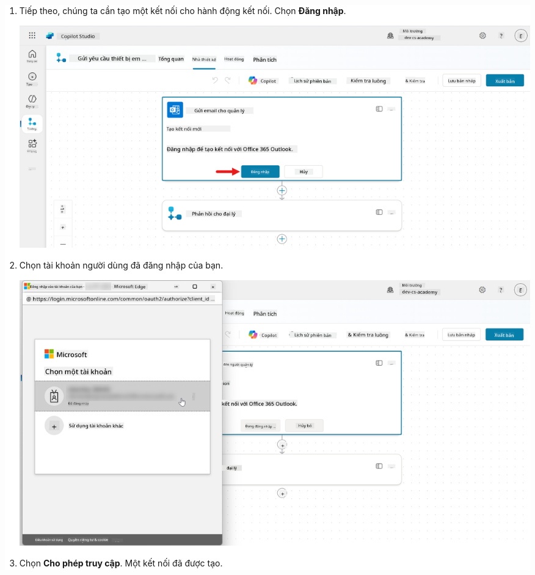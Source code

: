 1. Tiếp theo, chúng ta cần tạo một kết nối cho hành động kết nối. Chọn **Đăng nhập**.

    ![Tạo kết nối](../../../../../translated_images/9.1_24_CreateConnection.9e968ad4de9d13d81e95779c4fa60809fd40de5f65dbd014f1dc39663c935806.vi.png)

1. Chọn tài khoản người dùng đã đăng nhập của bạn.

    ![Chọn tài khoản người dùng](../../../../../translated_images/9.1_25_SelectUserAccount.f3c96ac1a377c4b42a6301ba38c21469eb7bd3f48633f04200f1610902f8bdbe.vi.png)

1. Chọn **Cho phép truy cập**. Một kết nối đã được tạo.
